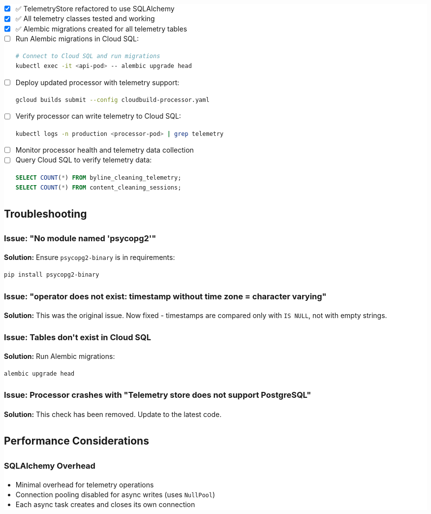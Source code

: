 - [x] ✅ TelemetryStore refactored to use SQLAlchemy
- [x] ✅ All telemetry classes tested and working
- [x] ✅ Alembic migrations created for all telemetry tables
- [ ] Run Alembic migrations in Cloud SQL:
  ```bash
  # Connect to Cloud SQL and run migrations
  kubectl exec -it <api-pod> -- alembic upgrade head
  ```
- [ ] Deploy updated processor with telemetry support:
  ```bash
  gcloud builds submit --config cloudbuild-processor.yaml
  ```
- [ ] Verify processor can write telemetry to Cloud SQL:
  ```bash
  kubectl logs -n production <processor-pod> | grep telemetry
  ```
- [ ] Monitor processor health and telemetry data collection
- [ ] Query Cloud SQL to verify telemetry data:
  ```sql
  SELECT COUNT(*) FROM byline_cleaning_telemetry;
  SELECT COUNT(*) FROM content_cleaning_sessions;
  ```

## Troubleshooting

### Issue: "No module named 'psycopg2'"
**Solution:** Ensure `psycopg2-binary` is in requirements:
```bash
pip install psycopg2-binary
```

### Issue: "operator does not exist: timestamp without time zone = character varying"
**Solution:** This was the original issue. Now fixed - timestamps are compared only with `IS NULL`, not with empty strings.

### Issue: Tables don't exist in Cloud SQL
**Solution:** Run Alembic migrations:
```bash
alembic upgrade head
```

### Issue: Processor crashes with "Telemetry store does not support PostgreSQL"
**Solution:** This check has been removed. Update to the latest code.

## Performance Considerations

### SQLAlchemy Overhead
- Minimal overhead for telemetry operations
- Connection pooling disabled for async writes (uses `NullPool`)
- Each async task creates and closes its own connection

